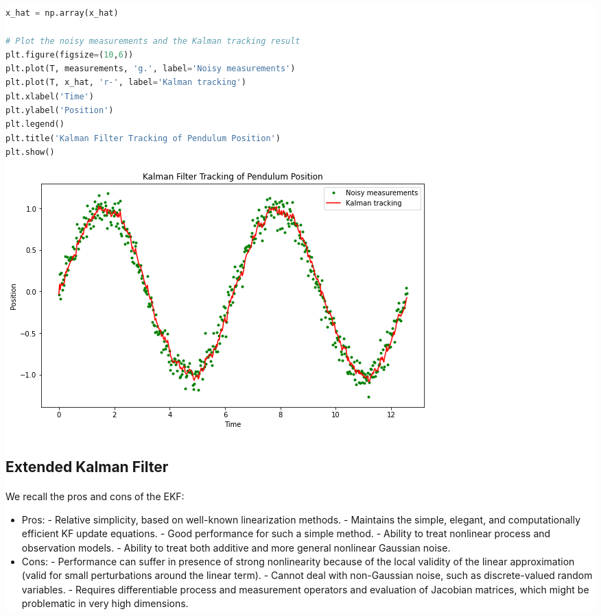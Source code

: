 ```python
x_hat = np.array(x_hat)

# Plot the noisy measurements and the Kalman tracking result
plt.figure(figsize=(10,6))
plt.plot(T, measurements, 'g.', label='Noisy measurements')
plt.plot(T, x_hat, 'r-', label='Kalman tracking')
plt.xlabel('Time')
plt.ylabel('Position')
plt.legend()
plt.title('Kalman Filter Tracking of Pendulum Position')
plt.show()

```


    
![png](output_1_0.png)
    


## Extended Kalman Filter

We recall the pros and cons of the EKF:

- Pros:
		- Relative simplicity, based on well-known linearization methods.
		- Maintains the simple, elegant, and computationally efficient KF update equations.
		- Good performance for such a simple method.
		- Ability to treat nonlinear process and observation models.
		- Ability to treat both additive and more general nonlinear Gaussian noise.
- Cons:
		- Performance can suffer in presence of strong nonlinearity because of the local validity of the linear approximation (valid for small perturbations around the linear term).
		- Cannot deal with non-Gaussian noise, such as discrete-valued random variables.
		- Requires differentiable process and measurement operators and evaluation of Jacobian matrices, which might be problematic in very high dimensions.
